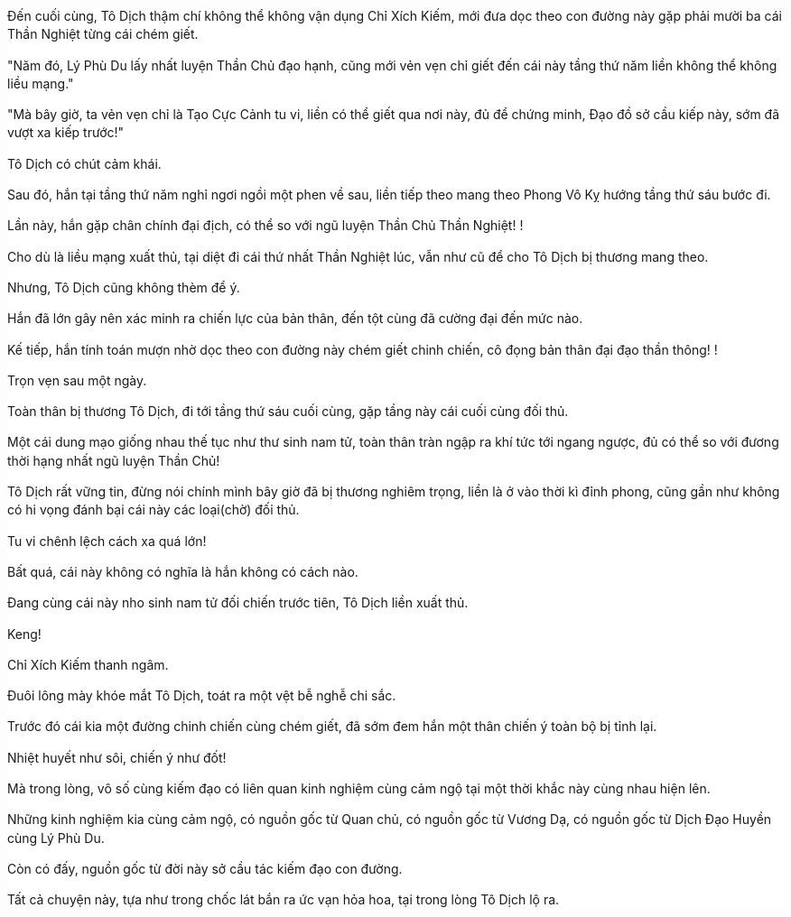Đến cuối cùng, Tô Dịch thậm chí không thể không vận dụng Chỉ Xích Kiếm, mới đưa dọc theo con đường này gặp phải mười ba cái Thần Nghiệt từng cái chém giết.

"Năm đó, Lý Phù Du lấy nhất luyện Thần Chủ đạo hạnh, cũng mới vẻn vẹn chỉ giết đến cái này tầng thứ năm liền không thể không liều mạng."

"Mà bây giờ, ta vẻn vẹn chỉ là Tạo Cực Cảnh tu vi, liền có thể giết qua nơi này, đủ để chứng minh, Đạo đồ sở cầu kiếp này, sớm đã vượt xa kiếp trước!"

Tô Dịch có chút cảm khái.

Sau đó, hắn tại tầng thứ năm nghỉ ngơi ngồi một phen về sau, liền tiếp theo mang theo Phong Vô Kỵ hướng tầng thứ sáu bước đi.

Lần này, hắn gặp chân chính đại địch, có thể so với ngũ luyện Thần Chủ Thần Nghiệt! !

Cho dù là liều mạng xuất thủ, tại diệt đi cái thứ nhất Thần Nghiệt lúc, vẫn như cũ để cho Tô Dịch bị thương mang theo.

Nhưng, Tô Dịch cũng không thèm để ý.

Hắn đã lớn gây nên xác minh ra chiến lực của bản thân, đến tột cùng đã cường đại đến mức nào.

Kế tiếp, hắn tính toán mượn nhờ dọc theo con đường này chém giết chinh chiến, cô đọng bản thân đại đạo thần thông! !

Trọn vẹn sau một ngày.

Toàn thân bị thương Tô Dịch, đi tới tầng thứ sáu cuối cùng, gặp tầng này cái cuối cùng đối thủ.

Một cái dung mạo giống nhau thế tục như thư sinh nam tử, toàn thân tràn ngập ra khí tức tới ngang ngược, đủ có thể so với đương thời hạng nhất ngũ luyện Thần Chủ!

Tô Dịch rất vững tin, đừng nói chính mình bây giờ đã bị thương nghiêm trọng, liền là ở vào thời kì đỉnh phong, cũng gần như không có hi vọng đánh bại cái này các loại(chờ) đối thủ.

Tu vi chênh lệch cách xa quá lớn!

Bất quá, cái này không có nghĩa là hắn không có cách nào.

Đang cùng cái này nho sinh nam tử đối chiến trước tiên, Tô Dịch liền xuất thủ.

Keng!

Chỉ Xích Kiếm thanh ngâm.

Đuôi lông mày khóe mắt Tô Dịch, toát ra một vệt bễ nghễ chi sắc.

Trước đó cái kia một đường chinh chiến cùng chém giết, đã sớm đem hắn một thân chiến ý toàn bộ bị tỉnh lại.

Nhiệt huyết như sôi, chiến ý như đốt!

Mà trong lòng, vô số cùng kiếm đạo có liên quan kinh nghiệm cùng cảm ngộ tại một thời khắc này cùng nhau hiện lên.

Những kinh nghiệm kia cùng cảm ngộ, có nguồn gốc từ Quan chủ, có nguồn gốc từ Vương Dạ, có nguồn gốc từ Dịch Đạo Huyền cùng Lý Phù Du.

Còn có đấy, nguồn gốc từ đời này sở cầu tác kiếm đạo con đường.

Tất cả chuyện này, tựa như trong chốc lát bắn ra ức vạn hỏa hoa, tại trong lòng Tô Dịch lộ ra.
